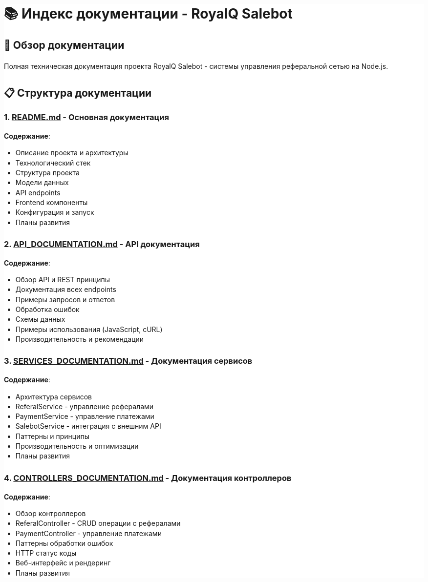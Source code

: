 # 📚 Индекс документации - RoyalQ Salebot

## 🎯 Обзор документации

Полная техническая документация проекта RoyalQ Salebot - системы управления реферальной сетью на Node.js.

## 📋 Структура документации

### 1. [README.md](./README.md) - Основная документация
**Содержание**:
- Описание проекта и архитектуры
- Технологический стек
- Структура проекта
- Модели данных
- API endpoints
- Frontend компоненты
- Конфигурация и запуск
- Планы развития

### 2. [API_DOCUMENTATION.md](./API_DOCUMENTATION.md) - API документация
**Содержание**:
- Обзор API и REST принципы
- Документация всех endpoints
- Примеры запросов и ответов
- Обработка ошибок
- Схемы данных
- Примеры использования (JavaScript, cURL)
- Производительность и рекомендации

### 3. [SERVICES_DOCUMENTATION.md](./SERVICES_DOCUMENTATION.md) - Документация сервисов
**Содержание**:
- Архитектура сервисов
- ReferalService - управление рефералами
- PaymentService - управление платежами
- SalebotService - интеграция с внешним API
- Паттерны и принципы
- Производительность и оптимизации
- Планы развития

### 4. [CONTROLLERS_DOCUMENTATION.md](./CONTROLLERS_DOCUMENTATION.md) - Документация контроллеров
**Содержание**:
- Обзор контроллеров
- ReferalController - CRUD операции с рефералами
- PaymentController - управление платежами
- Паттерны обработки ошибок
- HTTP статус коды
- Веб-интерфейс и рендеринг
- Планы развития
